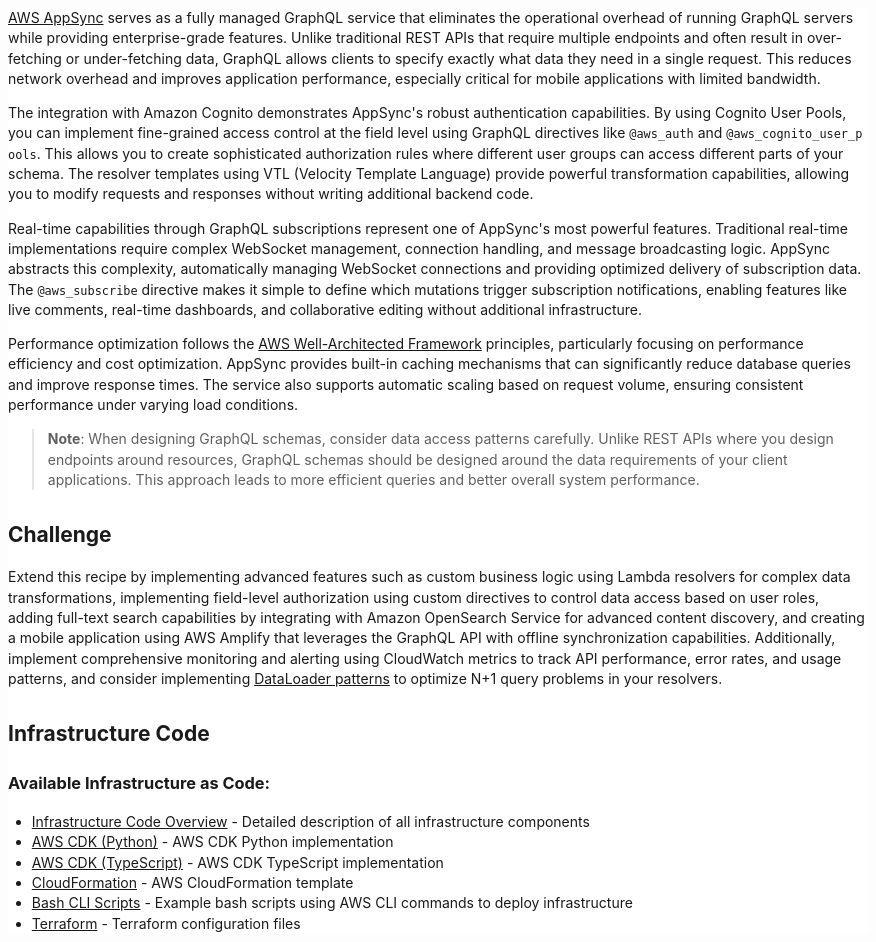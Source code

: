 [AWS AppSync](https://docs.aws.amazon.com/appsync/latest/devguide/) serves as a fully managed GraphQL service that eliminates the operational overhead of running GraphQL servers while providing enterprise-grade features. Unlike traditional REST APIs that require multiple endpoints and often result in over-fetching or under-fetching data, GraphQL allows clients to specify exactly what data they need in a single request. This reduces network overhead and improves application performance, especially critical for mobile applications with limited bandwidth.

The integration with Amazon Cognito demonstrates AppSync's robust authentication capabilities. By using Cognito User Pools, you can implement fine-grained access control at the field level using GraphQL directives like `@aws_auth` and `@aws_cognito_user_pools`. This allows you to create sophisticated authorization rules where different user groups can access different parts of your schema. The resolver templates using VTL (Velocity Template Language) provide powerful transformation capabilities, allowing you to modify requests and responses without writing additional backend code.

Real-time capabilities through GraphQL subscriptions represent one of AppSync's most powerful features. Traditional real-time implementations require complex WebSocket management, connection handling, and message broadcasting logic. AppSync abstracts this complexity, automatically managing WebSocket connections and providing optimized delivery of subscription data. The `@aws_subscribe` directive makes it simple to define which mutations trigger subscription notifications, enabling features like live comments, real-time dashboards, and collaborative editing without additional infrastructure.

Performance optimization follows the [AWS Well-Architected Framework](https://docs.aws.amazon.com/wellarchitected/latest/framework/welcome.html) principles, particularly focusing on performance efficiency and cost optimization. AppSync provides built-in caching mechanisms that can significantly reduce database queries and improve response times. The service also supports automatic scaling based on request volume, ensuring consistent performance under varying load conditions.

> **Note**: When designing GraphQL schemas, consider data access patterns carefully. Unlike REST APIs where you design endpoints around resources, GraphQL schemas should be designed around the data requirements of your client applications. This approach leads to more efficient queries and better overall system performance.

## Challenge

Extend this recipe by implementing advanced features such as custom business logic using Lambda resolvers for complex data transformations, implementing field-level authorization using custom directives to control data access based on user roles, adding full-text search capabilities by integrating with Amazon OpenSearch Service for advanced content discovery, and creating a mobile application using AWS Amplify that leverages the GraphQL API with offline synchronization capabilities. Additionally, implement comprehensive monitoring and alerting using CloudWatch metrics to track API performance, error rates, and usage patterns, and consider implementing [DataLoader patterns](https://github.com/graphql/dataloader) to optimize N+1 query problems in your resolvers.

## Infrastructure Code

### Available Infrastructure as Code:

- [Infrastructure Code Overview](code/README.md) - Detailed description of all infrastructure components
- [AWS CDK (Python)](code/cdk-python/) - AWS CDK Python implementation
- [AWS CDK (TypeScript)](code/cdk-typescript/) - AWS CDK TypeScript implementation
- [CloudFormation](code/cloudformation.yaml) - AWS CloudFormation template
- [Bash CLI Scripts](code/scripts/) - Example bash scripts using AWS CLI commands to deploy infrastructure
- [Terraform](code/terraform/) - Terraform configuration files